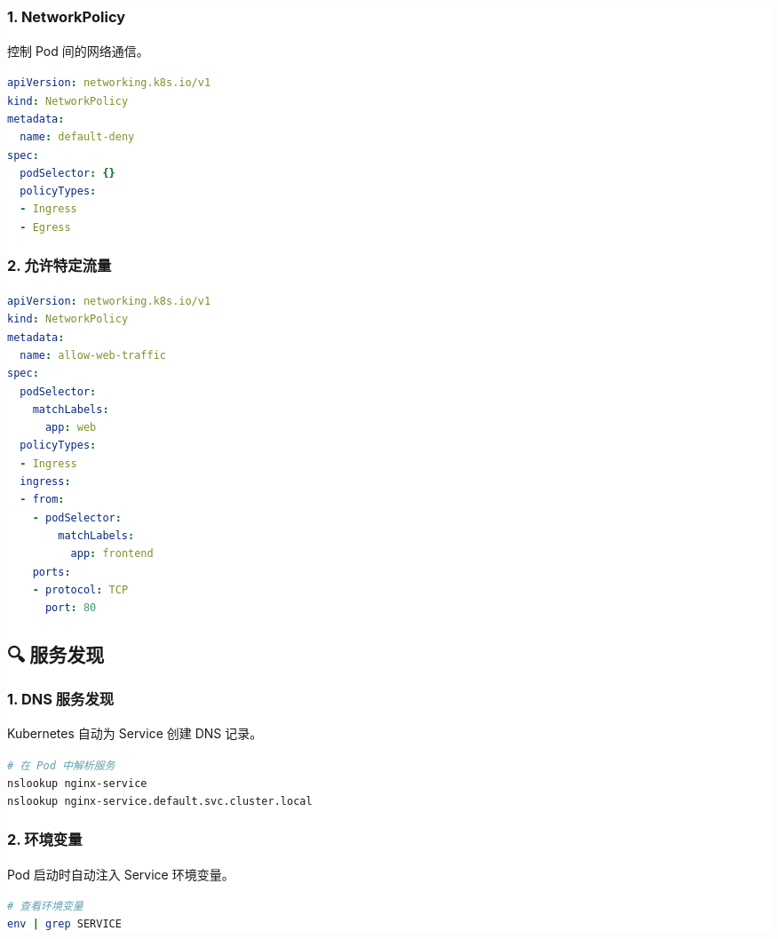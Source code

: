 ### 1. NetworkPolicy
控制 Pod 间的网络通信。

```yaml
apiVersion: networking.k8s.io/v1
kind: NetworkPolicy
metadata:
  name: default-deny
spec:
  podSelector: {}
  policyTypes:
  - Ingress
  - Egress
```

### 2. 允许特定流量
```yaml
apiVersion: networking.k8s.io/v1
kind: NetworkPolicy
metadata:
  name: allow-web-traffic
spec:
  podSelector:
    matchLabels:
      app: web
  policyTypes:
  - Ingress
  ingress:
  - from:
    - podSelector:
        matchLabels:
          app: frontend
    ports:
    - protocol: TCP
      port: 80
```

## 🔍 服务发现

### 1. DNS 服务发现
Kubernetes 自动为 Service 创建 DNS 记录。

```bash
# 在 Pod 中解析服务
nslookup nginx-service
nslookup nginx-service.default.svc.cluster.local
```

### 2. 环境变量
Pod 启动时自动注入 Service 环境变量。

```bash
# 查看环境变量
env | grep SERVICE
```
